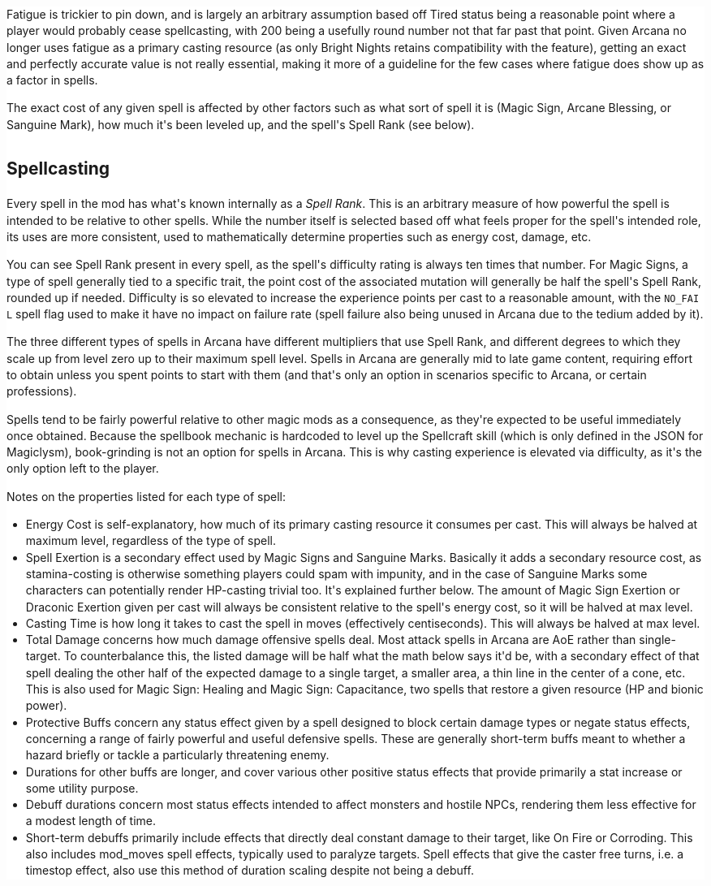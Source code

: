 Fatigue is trickier to pin down, and is largely an arbitrary assumption based off Tired status being a reasonable point where a player would probably cease spellcasting, with 200 being a usefully round number not that far past that point. Given Arcana no longer uses fatigue as a primary casting resource (as only Bright Nights retains compatibility with the feature), getting an exact and perfectly accurate value is not really essential, making it more of a guideline for the few cases where fatigue does show up as a factor in spells.

The exact cost of any given spell is affected by other factors such as what sort of spell it is (Magic Sign, Arcane Blessing, or Sanguine Mark), how much it's been leveled up, and the spell's Spell Rank (see below).

## Spellcasting

Every spell in the mod has what's known internally as a *Spell Rank*. This is an arbitrary measure of how powerful the spell is intended to be relative to other spells. While the number itself is selected based off what feels proper for the spell's intended role, its uses are more consistent, used to mathematically determine properties such as energy cost, damage, etc.

You can see Spell Rank present in every spell, as the spell's difficulty rating is always ten times that number. For Magic Signs, a type of spell generally tied to a specific trait, the point cost of the associated mutation will generally be half the spell's Spell Rank, rounded up if needed. Difficulty is so elevated to increase the experience points per cast to a reasonable amount, with the `NO_FAIL` spell flag used to make it have no impact on failure rate (spell failure also being unused in Arcana due to the tedium added by it).

The three different types of spells in Arcana have different multipliers that use Spell Rank, and different degrees to which they scale up from level zero up to their maximum spell level. Spells in Arcana are generally mid to late game content, requiring effort to obtain unless you spent points to start with them (and that's only an option in scenarios specific to Arcana, or certain professions).

Spells tend to be fairly powerful relative to other magic mods as a consequence, as they're expected to be useful immediately once obtained. Because the spellbook mechanic is hardcoded to level up the Spellcraft skill (which is only defined in the JSON for Magiclysm), book-grinding is not an option for spells in Arcana. This is why casting experience is elevated via difficulty, as it's the only option left to the player.

Notes on the properties listed for each type of spell:
* Energy Cost is self-explanatory, how much of its primary casting resource it consumes per cast. This will always be halved at maximum level, regardless of the type of spell.
* Spell Exertion is a secondary effect used by Magic Signs and Sanguine Marks. Basically it adds a secondary resource cost, as stamina-costing is otherwise something players could spam with impunity, and in the case of Sanguine Marks some characters can potentially render HP-casting trivial too. It's explained further below. The amount of Magic Sign Exertion or Draconic Exertion given per cast will always be consistent relative to the spell's energy cost, so it will be halved at max level.
* Casting Time is how long it takes to cast the spell in moves (effectively centiseconds). This will always be halved at max level.
* Total Damage concerns how much damage offensive spells deal. Most attack spells in Arcana are AoE rather than single-target. To counterbalance this, the listed damage will be half what the math below says it'd be, with a secondary effect of that spell dealing the other half of the expected damage to a single target, a smaller area, a thin line in the center of a cone, etc. This is also used for Magic Sign: Healing and Magic Sign: Capacitance, two spells that restore a given resource (HP and bionic power).
* Protective Buffs concern any status effect given by a spell designed to block certain damage types or negate status effects, concerning a range of fairly powerful and useful defensive spells. These are generally short-term buffs meant to whether a hazard briefly or tackle a particularly threatening enemy.
* Durations for other buffs are longer, and cover various other positive status effects that provide primarily a stat increase or some utility purpose.
* Debuff durations concern most status effects intended to affect monsters and hostile NPCs, rendering them less effective for a modest length of time.
* Short-term debuffs primarily include effects that directly deal constant damage to their target, like On Fire or Corroding. This also includes mod_moves spell effects, typically used to paralyze targets. Spell effects that give the caster free turns, i.e. a timestop effect, also use this method of duration scaling despite not being a debuff.